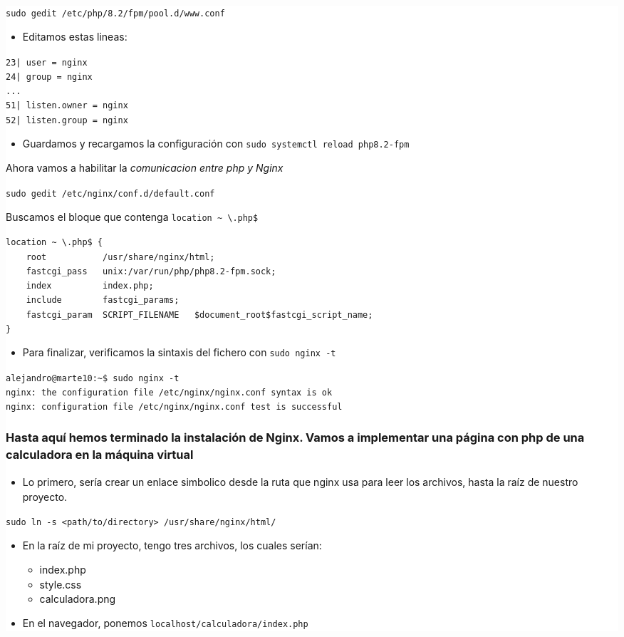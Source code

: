 ~~~shell
sudo gedit /etc/php/8.2/fpm/pool.d/www.conf
~~~

- Editamos estas lineas:

~~~shell
23| user = nginx
24| group = nginx
...
51| listen.owner = nginx
52| listen.group = nginx
~~~

- Guardamos y recargamos la configuración con `sudo systemctl reload php8.2-fpm`

Ahora vamos a habilitar la *comunicacion entre php y Nginx*

~~~shell
sudo gedit /etc/nginx/conf.d/default.conf
~~~

Buscamos el bloque que contenga `location ~ \.php$`

~~~shell
location ~ \.php$ {
    root           /usr/share/nginx/html;
    fastcgi_pass   unix:/var/run/php/php8.2-fpm.sock;
    index          index.php;
    include        fastcgi_params;
    fastcgi_param  SCRIPT_FILENAME   $document_root$fastcgi_script_name;
}
~~~

- Para finalizar, verificamos la sintaxis del fichero con `sudo nginx -t`

~~~shell
alejandro@marte10:~$ sudo nginx -t
nginx: the configuration file /etc/nginx/nginx.conf syntax is ok
nginx: configuration file /etc/nginx/nginx.conf test is successful
~~~

### Hasta aquí hemos terminado la instalación de Nginx. Vamos a implementar una página con php de una calculadora en la máquina virtual

- Lo primero, sería crear un enlace simbolico desde la ruta que nginx usa para leer los archivos, hasta la raíz de nuestro proyecto.

~~~shell
sudo ln -s <path/to/directory> /usr/share/nginx/html/
~~~

- En la raíz de mi proyecto, tengo tres archivos, los cuales serían:
  - index.php
  - style.css
  - calculadora.png

- En el navegador, ponemos `localhost/calculadora/index.php`
